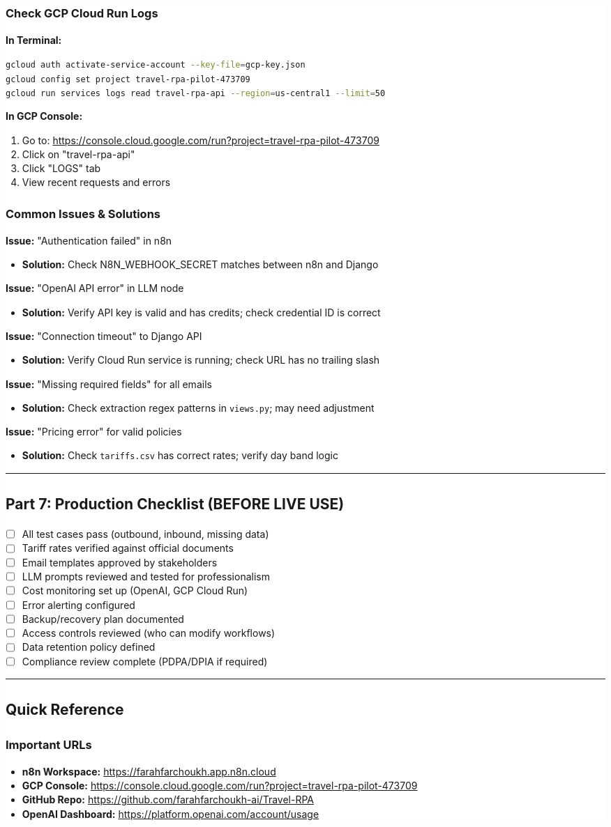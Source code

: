 ### Check GCP Cloud Run Logs

**In Terminal:**
```bash
gcloud auth activate-service-account --key-file=gcp-key.json
gcloud config set project travel-rpa-pilot-473709
gcloud run services logs read travel-rpa-api --region=us-central1 --limit=50
```

**In GCP Console:**
1. Go to: https://console.cloud.google.com/run?project=travel-rpa-pilot-473709
2. Click on "travel-rpa-api"
3. Click "LOGS" tab
4. View recent requests and errors

### Common Issues & Solutions

**Issue:** "Authentication failed" in n8n
- **Solution:** Check N8N_WEBHOOK_SECRET matches between n8n and Django

**Issue:** "OpenAI API error" in LLM node
- **Solution:** Verify API key is valid and has credits; check credential ID is correct

**Issue:** "Connection timeout" to Django API
- **Solution:** Verify Cloud Run service is running; check URL has no trailing slash

**Issue:** "Missing required fields" for all emails
- **Solution:** Check extraction regex patterns in `views.py`; may need adjustment

**Issue:** "Pricing error" for valid policies
- **Solution:** Check `tariffs.csv` has correct rates; verify day band logic

---

## Part 7: Production Checklist (BEFORE LIVE USE)

- [ ] All test cases pass (outbound, inbound, missing data)
- [ ] Tariff rates verified against official documents
- [ ] Email templates approved by stakeholders
- [ ] LLM prompts reviewed and tested for professionalism
- [ ] Cost monitoring set up (OpenAI, GCP Cloud Run)
- [ ] Error alerting configured
- [ ] Backup/recovery plan documented
- [ ] Access controls reviewed (who can modify workflows)
- [ ] Data retention policy defined
- [ ] Compliance review complete (PDPA/DPIA if required)

---

## Quick Reference

### Important URLs
- **n8n Workspace:** https://farahfarchoukh.app.n8n.cloud
- **GCP Console:** https://console.cloud.google.com/run?project=travel-rpa-pilot-473709
- **GitHub Repo:** https://github.com/farahfarchoukh-ai/Travel-RPA
- **OpenAI Dashboard:** https://platform.openai.com/account/usage
